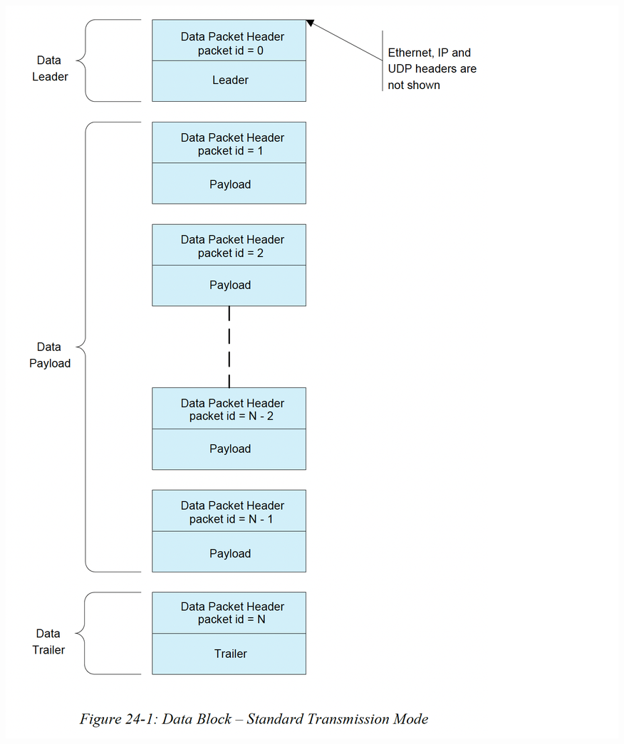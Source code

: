 ![data_block_standard_transmission_mode](/assets/images/gige/data_block_standard_transmission_mode.png)
